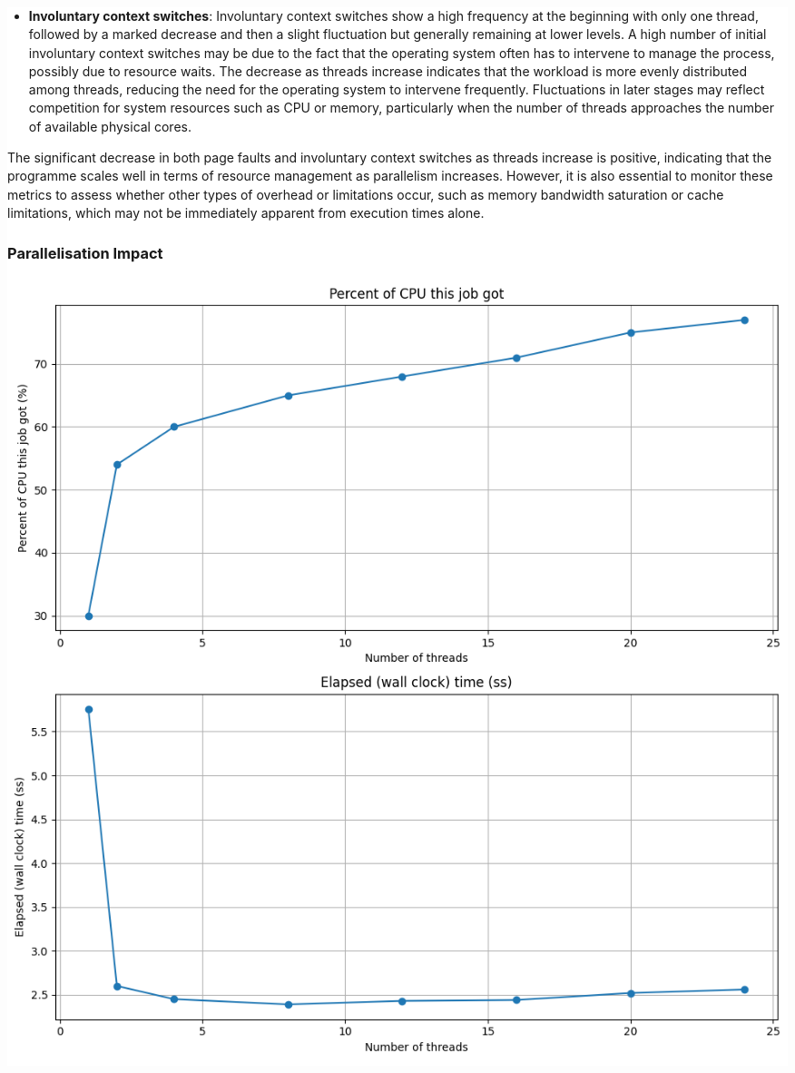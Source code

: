- **Involuntary context switches**: Involuntary context switches show a high frequency at the beginning with only one thread, followed by a marked decrease and then a slight fluctuation but generally remaining at lower levels. A high number of initial involuntary context switches may be due to the fact that the operating system often has to intervene to manage the process, possibly due to resource waits. The decrease as threads increase indicates that the workload is more evenly distributed among threads, reducing the need for the operating system to intervene frequently. Fluctuations in later stages may reflect competition for system resources such as CPU or memory, particularly when the number of threads approaches the number of available physical cores.

The significant decrease in both page faults and involuntary context switches as threads increase is positive, indicating that the programme scales well in terms of resource management as parallelism increases. However, it is also essential to monitor these metrics to assess whether other types of overhead or limitations occur, such as memory bandwidth saturation or cache limitations, which may not be immediately apparent from execution times alone.

### Parallelisation Impact

![OMP Parallelisation Impact](figures/par_omp.png)
